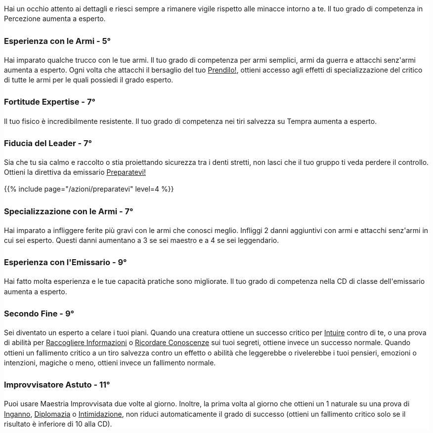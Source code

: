 Hai un occhio attento ai dettagli e riesci sempre a rimanere vigile rispetto
alle minacce intorno a te. Il tuo grado di competenza in Percezione aumenta a
esperto.

### Esperienza con le Armi - 5°

Hai imparato qualche trucco con le tue armi. Il tuo grado di competenza per armi
semplici, armi da guerra e attacchi senz'armi aumenta a esperto. Ogni volta che
attacchi il bersaglio del tuo [Prendilo!](/azioni/prendilo), ottieni accesso
agli effetti di specializzazione del critico di tutte le armi per le quali
possiedi il grado esperto.

### Fortitude Expertise - 7°

Il tuo fisico è incredibilmente resistente. Il tuo grado di competenza nei tiri
salvezza su Tempra aumenta a esperto.

### Fiducia del Leader - 7°

Sia che tu sia calmo e raccolto o stia proiettando sicurezza tra i denti
stretti, non lasci che il tuo gruppo ti veda perdere il controllo. Ottieni la
direttiva da emissario [Preparatevi!](/azioni/preparatevi)

{{% include page="/azioni/preparatevi" level=4 %}}

### Specializzazione con le Armi - 7°

Hai imparato a infliggere ferite più gravi con le armi che conosci meglio.
Infliggi 2 danni aggiuntivi con armi e attacchi senz'armi in cui sei esperto.
Questi danni aumentano a 3 se sei maestro e a 4 se sei leggendario.

### Esperienza con l'Emissario - 9°

Hai fatto molta esperienza e le tue capacità pratiche sono migliorate. Il tuo
grado di competenza nella CD di classe dell'emissario aumenta a esperto.

### Secondo Fine - 9°

Sei diventato un esperto a celare i tuoi piani. Quando una creatura ottiene un
successo critico per [Intuire](/azioni/intuire) contro di te, o una prova di
abilità per [Raccogliere Informazioni](/azioni/raccogliere-informazioni) o
[Ricordare Conoscenze](/azioni/ricordare-conoscenze) sui tuoi segreti, ottiene
invece un successo normale. Quando ottieni un fallimento critico a un tiro
salvezza contro un effetto o abilità che leggerebbe o rivelerebbe i tuoi
pensieri, emozioni o intenzioni, magiche o meno, ottieni invece un fallimento
normale.

### Improvvisatore Astuto - 11°

Puoi usare Maestria Improvvisata due volte al giorno. Inoltre, la prima volta al
giorno che ottieni un 1 naturale su una prova di [Inganno](/abilita/inganno),
[Diplomazia](/abilita/diplomazia) o [Intimidazione](/abilita/intimidazione), non
riduci automaticamente il grado di successo (ottieni un fallimento critico solo
se il risultato è inferiore di 10 alla CD).
